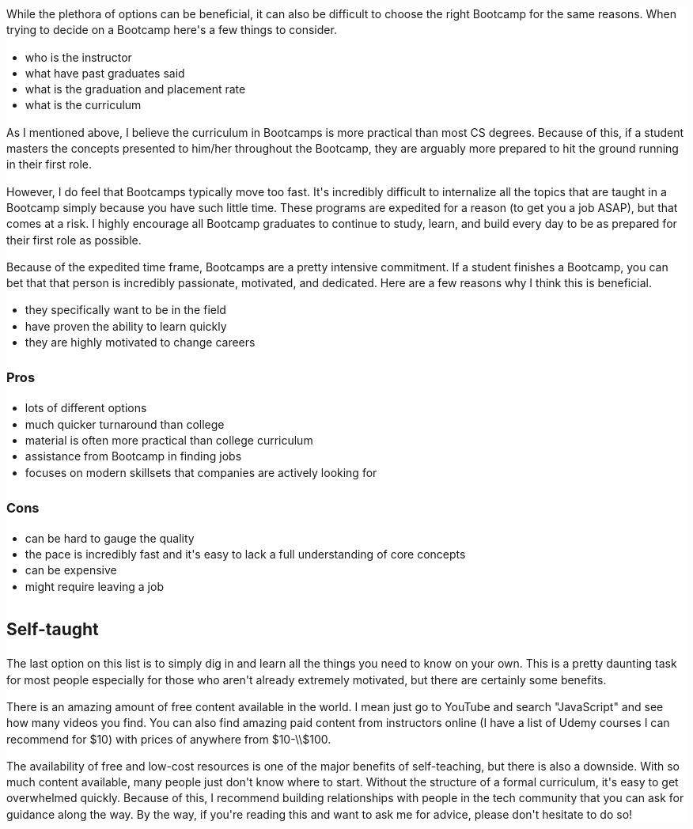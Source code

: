 While the plethora of options can be beneficial, it can also be difficult to choose the right Bootcamp for the same reasons. When trying to decide on a Bootcamp here's a few things to consider.

- who is the instructor
- what have past graduates said
- what is the graduation and placement rate
- what is the curriculum

As I mentioned above, I believe the curriculum in Bootcamps is more practical than most CS degrees. Because of this, if a student masters the concepts presented to him/her throughout the Bootcamp, they are arguably more prepared to hit the ground running in their first role.

However, I do feel that Bootcamps typically move too fast. It's incredibly difficult to internalize all the topics that are taught in a Bootcamp simply because you have such little time. These programs are expedited for a reason (to get you a job ASAP), but that comes at a risk. I highly encourage all Bootcamp graduates to continue to study, learn, and build every day to be as prepared for their first role as possible.

Because of the expedited time frame, Bootcamps are a pretty intensive commitment. If a student finishes a Bootcamp, you can bet that that person is incredibly passionate, motivated, and dedicated. Here are a few reasons why I think this is beneficial.

- they specifically want to be in the field
- have proven the ability to learn quickly
- they are highly motivated to change careers

### Pros

- lots of different options
- much quicker turnaround than college
- material is often more practical than college curriculum
- assistance from Bootcamp in finding jobs
- focuses on modern skillsets that companies are actively looking for

### Cons

- can be hard to gauge the quality
- the pace is incredibly fast and it's easy to lack a full understanding of core concepts
- can be expensive
- might require leaving a job

## Self-taught

The last option on this list is to simply dig in and learn all the things you need to know on your own. This is a pretty daunting task for most people especially for those who aren't already extremely motivated, but there are certainly some benefits.

There is an amazing amount of free content available in the world. I mean just go to YouTube and search "JavaScript" and see how many videos you find. You can also find amazing paid content from instructors online (I have a list of Udemy courses I can recommend for $10) with prices of anywhere from $10-\\$100.

The availability of free and low-cost resources is one of the major benefits of self-teaching, but there is also a downside. With so much content available, many people just don't know where to start. Without the structure of a formal curriculum, it's easy to get overwhelmed quickly. Because of this, I recommend building relationships with people in the tech community that you can ask for guidance along the way. By the way, if you're reading this and want to ask me for advice, please don't hesitate to do so!
